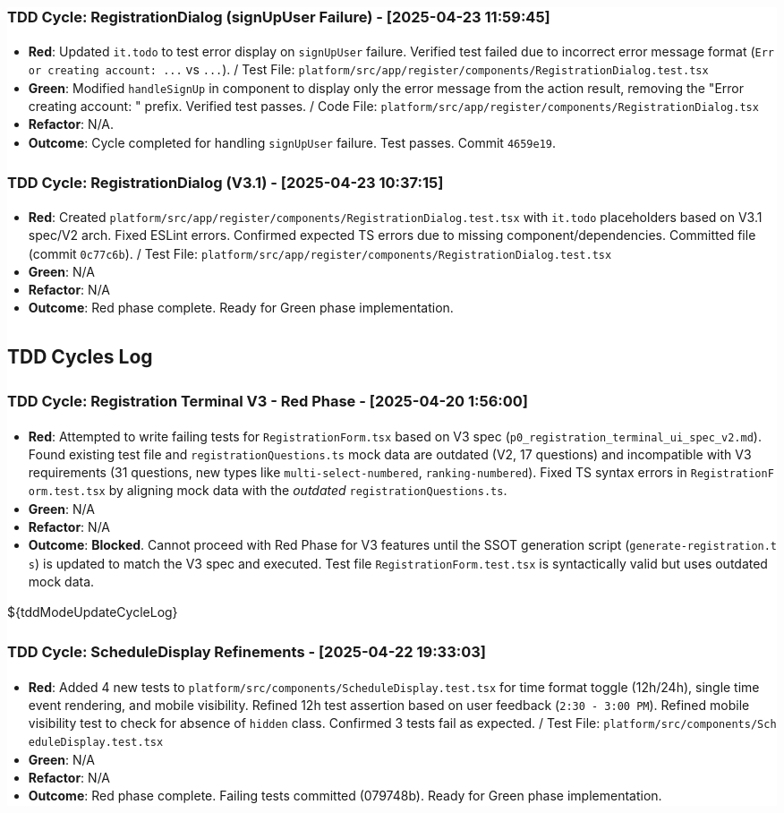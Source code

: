 
### TDD Cycle: RegistrationDialog (signUpUser Failure) - [2025-04-23 11:59:45]
- **Red**: Updated `it.todo` to test error display on `signUpUser` failure. Verified test failed due to incorrect error message format (`Error creating account: ...` vs `...`). / Test File: `platform/src/app/register/components/RegistrationDialog.test.tsx`
- **Green**: Modified `handleSignUp` in component to display only the error message from the action result, removing the "Error creating account: " prefix. Verified test passes. / Code File: `platform/src/app/register/components/RegistrationDialog.tsx`
- **Refactor**: N/A.
- **Outcome**: Cycle completed for handling `signUpUser` failure. Test passes. Commit `4659e19`.


### TDD Cycle: RegistrationDialog (V3.1) - [2025-04-23 10:37:15]
- **Red**: Created `platform/src/app/register/components/RegistrationDialog.test.tsx` with `it.todo` placeholders based on V3.1 spec/V2 arch. Fixed ESLint errors. Confirmed expected TS errors due to missing component/dependencies. Committed file (commit `0c77c6b`). / Test File: `platform/src/app/register/components/RegistrationDialog.test.tsx`
- **Green**: N/A
- **Refactor**: N/A
- **Outcome**: Red phase complete. Ready for Green phase implementation.


## TDD Cycles Log
### TDD Cycle: Registration Terminal V3 - Red Phase - [2025-04-20 1:56:00]
- **Red**: Attempted to write failing tests for `RegistrationForm.tsx` based on V3 spec (`p0_registration_terminal_ui_spec_v2.md`). Found existing test file and `registrationQuestions.ts` mock data are outdated (V2, 17 questions) and incompatible with V3 requirements (31 questions, new types like `multi-select-numbered`, `ranking-numbered`). Fixed TS syntax errors in `RegistrationForm.test.tsx` by aligning mock data with the *outdated* `registrationQuestions.ts`.
- **Green**: N/A
- **Refactor**: N/A
- **Outcome**: **Blocked**. Cannot proceed with Red Phase for V3 features until the SSOT generation script (`generate-registration.ts`) is updated to match the V3 spec and executed. Test file `RegistrationForm.test.tsx` is syntactically valid but uses outdated mock data.


${tddModeUpdateCycleLog}
### TDD Cycle: ScheduleDisplay Refinements - [2025-04-22 19:33:03]
- **Red**: Added 4 new tests to `platform/src/components/ScheduleDisplay.test.tsx` for time format toggle (12h/24h), single time event rendering, and mobile visibility. Refined 12h test assertion based on user feedback (`2:30 - 3:00 PM`). Refined mobile visibility test to check for absence of `hidden` class. Confirmed 3 tests fail as expected. / Test File: `platform/src/components/ScheduleDisplay.test.tsx`
- **Green**: N/A
- **Refactor**: N/A
- **Outcome**: Red phase complete. Failing tests committed (079748b). Ready for Green phase implementation.
